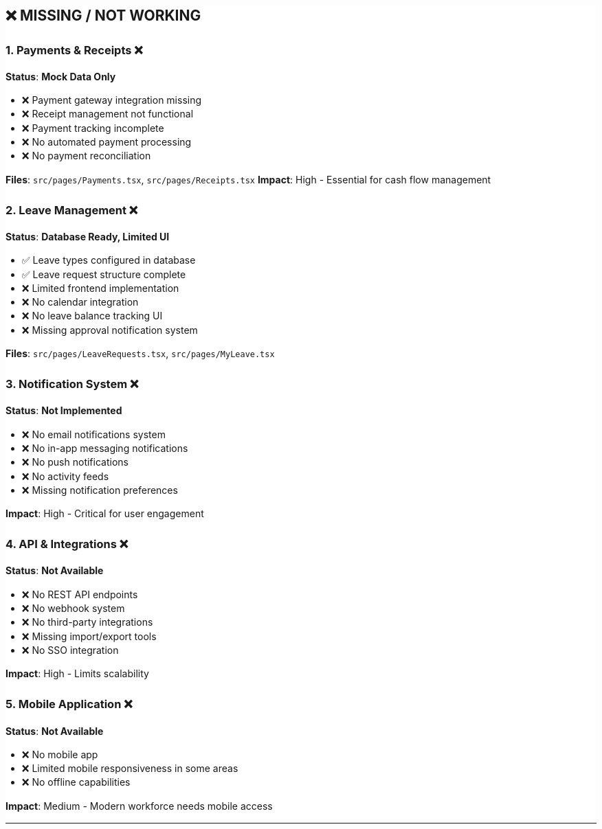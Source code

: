 ## ❌ MISSING / NOT WORKING

### 1. Payments & Receipts ❌
**Status**: **Mock Data Only**
- ❌ Payment gateway integration missing
- ❌ Receipt management not functional
- ❌ Payment tracking incomplete
- ❌ No automated payment processing
- ❌ No payment reconciliation

**Files**: `src/pages/Payments.tsx`, `src/pages/Receipts.tsx`
**Impact**: High - Essential for cash flow management

### 2. Leave Management ❌
**Status**: **Database Ready, Limited UI**
- ✅ Leave types configured in database
- ✅ Leave request structure complete
- ❌ Limited frontend implementation
- ❌ No calendar integration
- ❌ No leave balance tracking UI
- ❌ Missing approval notification system

**Files**: `src/pages/LeaveRequests.tsx`, `src/pages/MyLeave.tsx`

### 3. Notification System ❌
**Status**: **Not Implemented**
- ❌ No email notifications system
- ❌ No in-app messaging notifications
- ❌ No push notifications
- ❌ No activity feeds
- ❌ Missing notification preferences

**Impact**: High - Critical for user engagement

### 4. API & Integrations ❌
**Status**: **Not Available**
- ❌ No REST API endpoints
- ❌ No webhook system
- ❌ No third-party integrations
- ❌ Missing import/export tools
- ❌ No SSO integration

**Impact**: High - Limits scalability

### 5. Mobile Application ❌
**Status**: **Not Available**
- ❌ No mobile app
- ❌ Limited mobile responsiveness in some areas
- ❌ No offline capabilities

**Impact**: Medium - Modern workforce needs mobile access

---